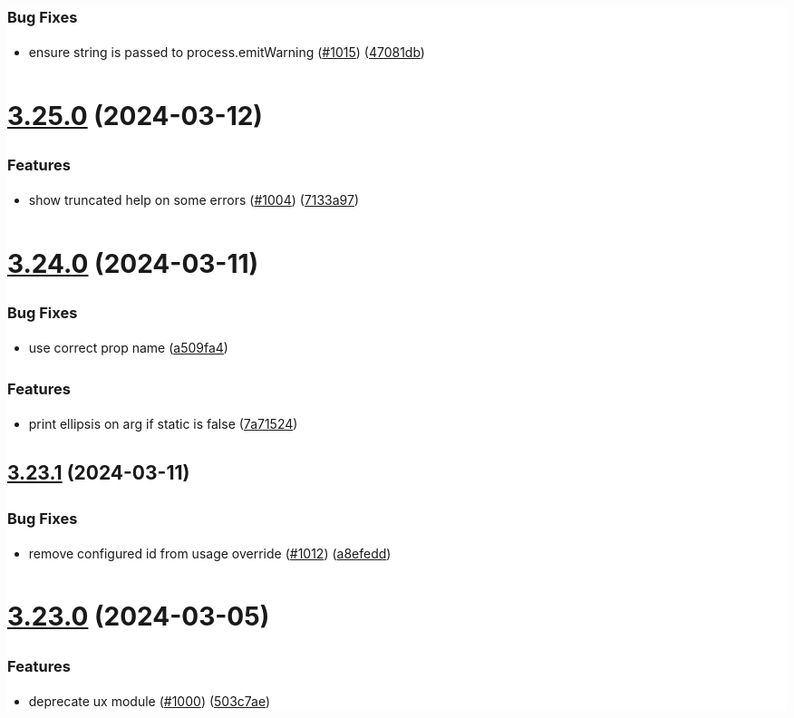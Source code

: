 
### Bug Fixes

* ensure string is passed to process.emitWarning ([#1015](https://github.com/oclif/core/issues/1015)) ([47081db](https://github.com/oclif/core/commit/47081db8dedacc2f553d53cd157f1db8cbd9ad2e))



# [3.25.0](https://github.com/oclif/core/compare/3.24.0...3.25.0) (2024-03-12)


### Features

* show truncated help on some errors ([#1004](https://github.com/oclif/core/issues/1004)) ([7133a97](https://github.com/oclif/core/commit/7133a9725c1308e6b203d7e6fc192f529a9f48d1))



# [3.24.0](https://github.com/oclif/core/compare/3.23.1...3.24.0) (2024-03-11)


### Bug Fixes

* use correct prop name ([a509fa4](https://github.com/oclif/core/commit/a509fa4f999511f767c3eb0afb1f37476da64213))


### Features

* print ellipsis on arg if static is false ([7a71524](https://github.com/oclif/core/commit/7a71524c88906d2fbbfd7ede8dd16175560c9461))



## [3.23.1](https://github.com/oclif/core/compare/3.23.0...3.23.1) (2024-03-11)


### Bug Fixes

* remove configured id from usage override ([#1012](https://github.com/oclif/core/issues/1012)) ([a8efedd](https://github.com/oclif/core/commit/a8efedde818f0e62577c39c470c7419cc25de255))



# [3.23.0](https://github.com/oclif/core/compare/3.22.0...3.23.0) (2024-03-05)


### Features

* deprecate ux module ([#1000](https://github.com/oclif/core/issues/1000)) ([503c7ae](https://github.com/oclif/core/commit/503c7ae39aa1e42cebf79bdd98c05d85c3721309))
